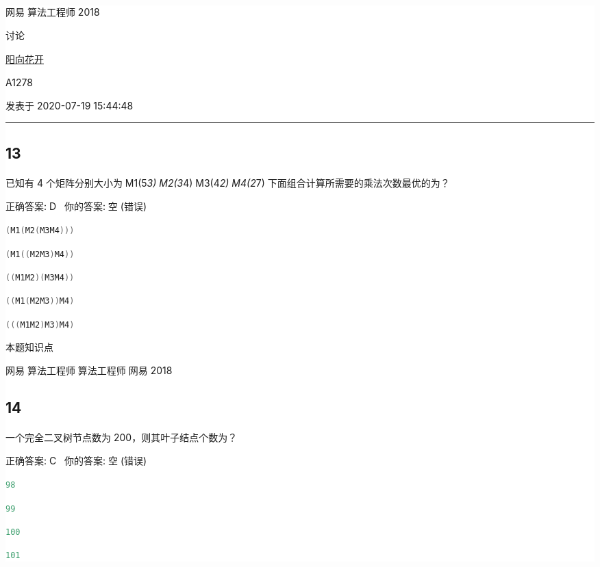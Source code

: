 网易 算法工程师 2018

讨论

[阳向花开](https://www.nowcoder.com/profile/483336010)

A1278

发表于 2020-07-19 15:44:48

* * *

## 13

已知有 4 个矩阵分别大小为 M1(5*3) M2(3*4) M3(4*2) M4(2*7) 下面组合计算所需要的乘法次数最优的为？

正确答案: D   你的答案: 空 (错误)

```cpp
(M1(M2(M3M4)))
```

```cpp
(M1((M2M3)M4))
```

```cpp
((M1M2)(M3M4))
```

```cpp
((M1(M2M3))M4)
```

```cpp
(((M1M2)M3)M4)
```

本题知识点

网易 算法工程师 算法工程师 网易 2018

## 14

一个完全二叉树节点数为 200，则其叶子结点个数为？

正确答案: C   你的答案: 空 (错误)

```cpp
98
```

```cpp
99
```

```cpp
100
```

```cpp
101
```
